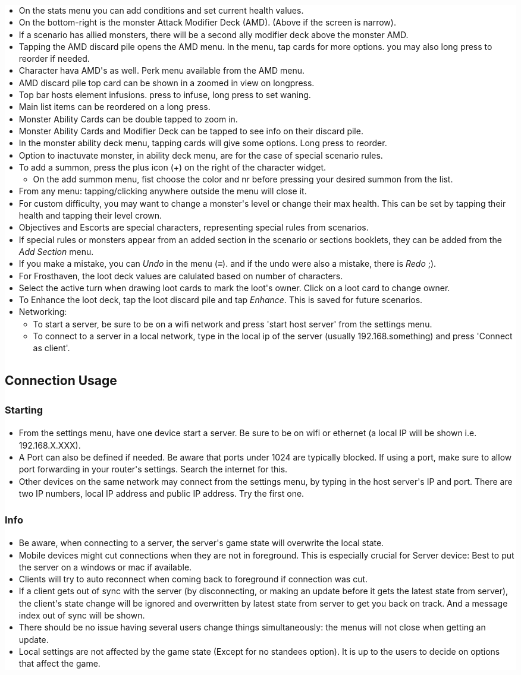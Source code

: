 - On the stats menu you can add conditions and set current health values.
- On the bottom-right is the monster Attack Modifier Deck (AMD). (Above if the screen is narrow).
- If a scenario has allied monsters, there will be a second ally modifier deck above the monster AMD.
- Tapping the AMD discard pile opens the AMD menu. In the menu, tap cards for more options. you may also long press to reorder if needed.
- Character hava AMD's as well. Perk menu available from the AMD menu.
- AMD discard pile top card can be shown in a zoomed in view on longpress.
- Top bar hosts element infusions. press to infuse, long press to set waning.
- Main list items can be reordered on a long press.
- Monster Ability Cards can be double tapped to zoom in.
- Monster Ability Cards and Modifier Deck can be tapped to see info on their discard pile.
- In the monster ability deck menu, tapping cards will give some options. Long press to reorder.
- Option to inactuvate monster, in ability deck menu, are for the case of special scenario rules.
- To add a summon, press the plus icon (+) on the right of the character widget.
  - On the add summon menu, fist choose the color and nr before pressing your desired summon from the list.
- From any menu: tapping/clicking anywhere outside the menu will close it.
- For custom difficulty, you may want to change a monster's level or change their max health. This can be set by tapping their health and tapping their level crown.
- Objectives and Escorts are special characters, representing special rules from scenarios.
- If special rules or monsters appear from an added section in the scenario or sections booklets, they can be added from the *Add Section* menu.
- If you make a mistake, you can *Undo* in the menu (≡). and if the undo were also a mistake, there is *Redo* ;).
- For Frosthaven, the loot deck values are calulated based on number of characters.
- Select the active turn when drawing loot cards to mark the loot's owner. Click on a loot card to change owner.
- To Enhance the loot deck, tap the loot discard pile and tap *Enhance*. This is saved for future scenarios.
- Networking:
  - To start a server, be sure to be on a wifi network and press 'start host server' from the settings menu.
  - To connect to a server in a local network, type in the local ip of the server (usually 192.168.something) and press 'Connect as client'.

## Connection Usage

### Starting
- From the settings menu, have one device start a server. Be sure to be on wifi or ethernet (a local IP will be shown i.e. 192.168.X.XXX).
- A Port can also be defined if needed. Be aware that ports under 1024 are typically blocked. If using a port, make sure to allow port forwarding in your router's settings. Search the internet for this.
- Other devices on the same network may connect from the settings menu, by typing in the host server's IP and port. There are two IP numbers, local IP address and public IP address. Try the first one.

### Info
- Be aware, when connecting to a server, the server's game state will overwrite the local state.
- Mobile devices might cut connections when they are not in foreground. This is especially crucial for Server device: Best to put the server on a windows or mac if available.
- Clients will try to auto reconnect when coming back to foreground if connection was cut.
- If a client gets out of sync with the server (by disconnecting, or making an update before it gets the latest state from server), the client's state change will be ignored and overwritten by latest state from server to get you back on track. And a message index out of sync will be shown.
- There should be no issue having several users change things simultaneously: the menus will not close when getting an update.
- Local settings are not affected by the game state (Except for no standees option). It is up to the users to decide on options that affect the game.
